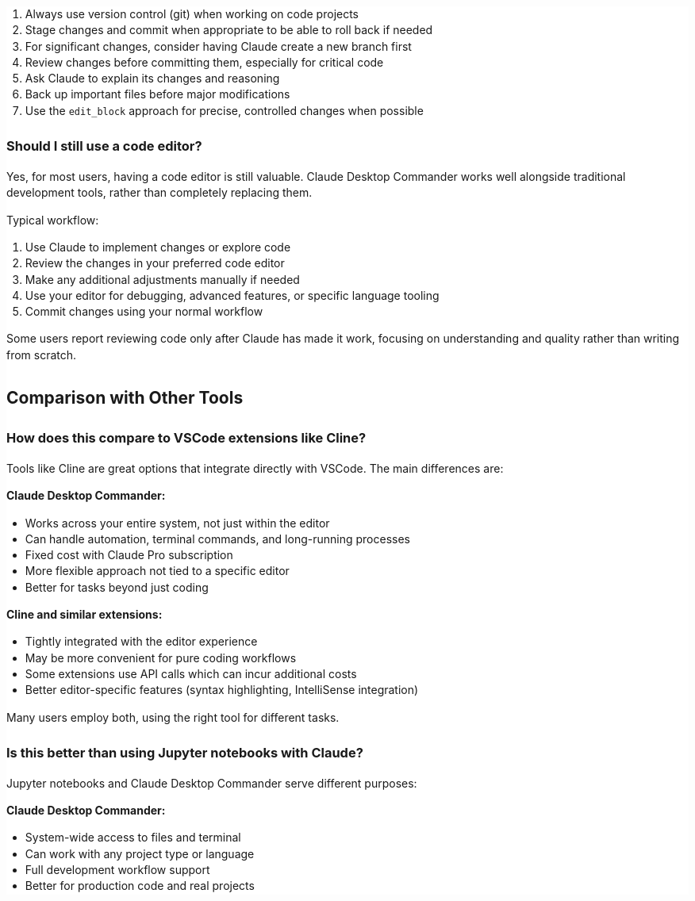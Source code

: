1. Always use version control (git) when working on code projects
2. Stage changes and commit when appropriate to be able to roll back if needed
3. For significant changes, consider having Claude create a new branch first
4. Review changes before committing them, especially for critical code
5. Ask Claude to explain its changes and reasoning
6. Back up important files before major modifications
7. Use the `edit_block` approach for precise, controlled changes when possible

### Should I still use a code editor?

Yes, for most users, having a code editor is still valuable. Claude Desktop Commander works well alongside traditional development tools, rather than completely replacing them.

Typical workflow:
1. Use Claude to implement changes or explore code
2. Review the changes in your preferred code editor
3. Make any additional adjustments manually if needed
4. Use your editor for debugging, advanced features, or specific language tooling
5. Commit changes using your normal workflow

Some users report reviewing code only after Claude has made it work, focusing on understanding and quality rather than writing from scratch.

## Comparison with Other Tools

### How does this compare to VSCode extensions like Cline?

Tools like Cline are great options that integrate directly with VSCode. The main differences are:

**Claude Desktop Commander:**
- Works across your entire system, not just within the editor
- Can handle automation, terminal commands, and long-running processes
- Fixed cost with Claude Pro subscription
- More flexible approach not tied to a specific editor
- Better for tasks beyond just coding

**Cline and similar extensions:**
- Tightly integrated with the editor experience
- May be more convenient for pure coding workflows
- Some extensions use API calls which can incur additional costs
- Better editor-specific features (syntax highlighting, IntelliSense integration)

Many users employ both, using the right tool for different tasks.

### Is this better than using Jupyter notebooks with Claude?

Jupyter notebooks and Claude Desktop Commander serve different purposes:

**Claude Desktop Commander:**
- System-wide access to files and terminal
- Can work with any project type or language
- Full development workflow support
- Better for production code and real projects
